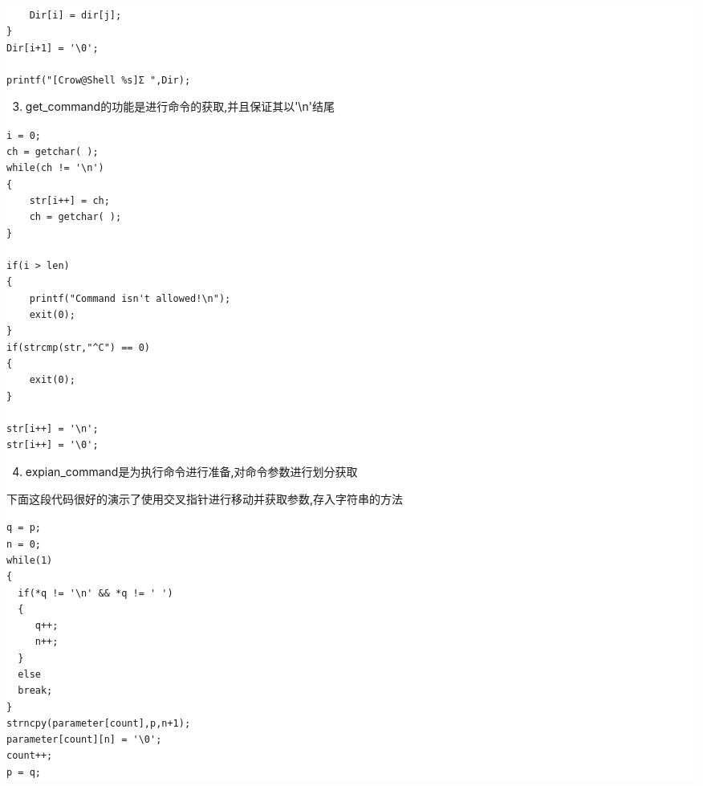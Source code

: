  ```
     Dir[i] = dir[j];
 }
 Dir[i+1] = '\0';

 printf("[Crow@Shell %s]Σ ",Dir);

 ```
3. get_command的功能是进行命令的获取,并且保证其以'\n'结尾

 ```
 i = 0;
 ch = getchar( );
 while(ch != '\n')
 {
     str[i++] = ch;
     ch = getchar( );
 }

 if(i > len)
 {
     printf("Command isn't allowed!\n");
     exit(0);
 }
 if(strcmp(str,"^C") == 0)
 {
     exit(0);
 }

 str[i++] = '\n';
 str[i++] = '\0';

 ```
4. expian_command是为执行命令进行准备,对命令参数进行划分获取

 下面这段代码很好的演示了使用交叉指针进行移动并获取参数,存入字符串的方法

 ```
 q = p;
 n = 0;
 while(1)
 {
   if(*q != '\n' && *q != ' ')
   {
      q++;
      n++;
   }
   else
   break;
 }
 strncpy(parameter[count],p,n+1);
 parameter[count][n] = '\0';
 count++;
 p = q;

 ```
